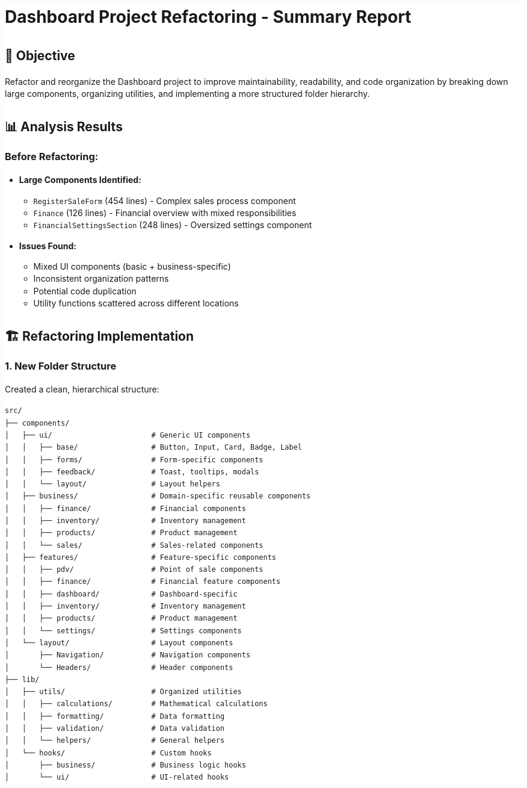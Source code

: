 # Dashboard Project Refactoring - Summary Report

## 🎯 Objective
Refactor and reorganize the Dashboard project to improve maintainability, readability, and code organization by breaking down large components, organizing utilities, and implementing a more structured folder hierarchy.

## 📊 Analysis Results

### Before Refactoring:
- **Large Components Identified:**
  - `RegisterSaleForm` (454 lines) - Complex sales process component
  - `Finance` (126 lines) - Financial overview with mixed responsibilities
  - `FinancialSettingsSection` (248 lines) - Oversized settings component

- **Issues Found:**
  - Mixed UI components (basic + business-specific)
  - Inconsistent organization patterns
  - Potential code duplication
  - Utility functions scattered across different locations

## 🏗️ Refactoring Implementation

### 1. New Folder Structure
Created a clean, hierarchical structure:

```
src/
├── components/
│   ├── ui/                       # Generic UI components
│   │   ├── base/                 # Button, Input, Card, Badge, Label
│   │   ├── forms/                # Form-specific components
│   │   ├── feedback/             # Toast, tooltips, modals
│   │   └── layout/               # Layout helpers
│   ├── business/                 # Domain-specific reusable components
│   │   ├── finance/              # Financial components
│   │   ├── inventory/            # Inventory management
│   │   ├── products/             # Product management
│   │   └── sales/                # Sales-related components
│   ├── features/                 # Feature-specific components
│   │   ├── pdv/                  # Point of sale components
│   │   ├── finance/              # Financial feature components
│   │   ├── dashboard/            # Dashboard-specific
│   │   ├── inventory/            # Inventory management
│   │   ├── products/             # Product management
│   │   └── settings/             # Settings components
│   └── layout/                   # Layout components
│       ├── Navigation/           # Navigation components
│       └── Headers/              # Header components
├── lib/
│   ├── utils/                    # Organized utilities
│   │   ├── calculations/         # Mathematical calculations
│   │   ├── formatting/           # Data formatting
│   │   ├── validation/           # Data validation
│   │   └── helpers/              # General helpers
│   └── hooks/                    # Custom hooks
│       ├── business/             # Business logic hooks
│       └── ui/                   # UI-related hooks
```
